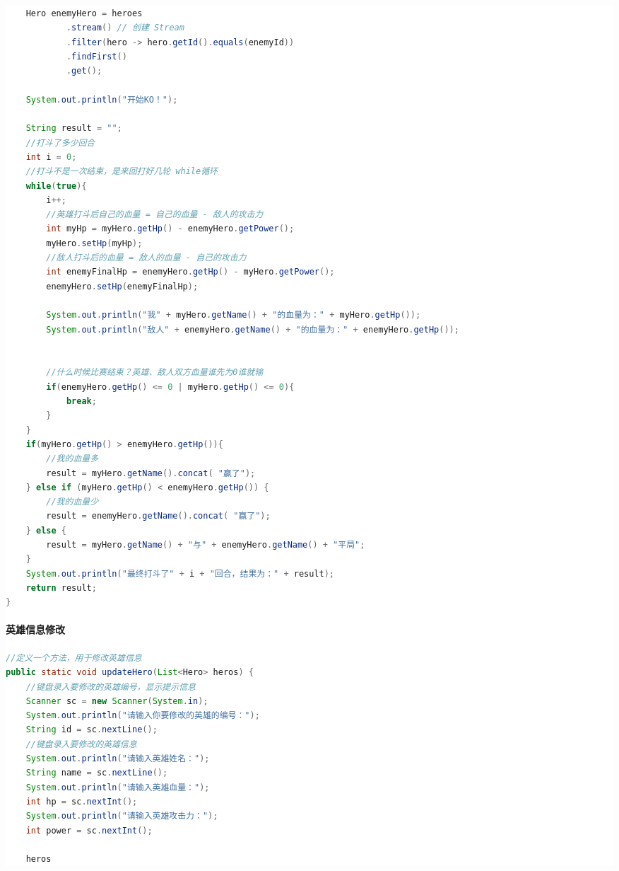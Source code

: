 ```java
    Hero enemyHero = heroes
            .stream() // 创建 Stream
            .filter(hero -> hero.getId().equals(enemyId))
            .findFirst()
            .get();

    System.out.println("开始KO！");

    String result = "";
    //打斗了多少回合
    int i = 0;
    //打斗不是一次结束，是来回打好几轮 while循环
    while(true){
        i++;
        //英雄打斗后自己的血量 = 自己的血量 - 敌人的攻击力
        int myHp = myHero.getHp() - enemyHero.getPower();
        myHero.setHp(myHp);
        //敌人打斗后的血量 = 敌人的血量 - 自己的攻击力
        int enemyFinalHp = enemyHero.getHp() - myHero.getPower();
        enemyHero.setHp(enemyFinalHp);

        System.out.println("我" + myHero.getName() + "的血量为：" + myHero.getHp());
        System.out.println("敌人" + enemyHero.getName() + "的血量为：" + enemyHero.getHp());


        //什么时候比赛结束？英雄、敌人双方血量谁先为0谁就输
        if(enemyHero.getHp() <= 0 | myHero.getHp() <= 0){
            break;
        }
    }
    if(myHero.getHp() > enemyHero.getHp()){
        //我的血量多
        result = myHero.getName().concat( "赢了");
    } else if (myHero.getHp() < enemyHero.getHp()) {
        //我的血量少
        result = enemyHero.getName().concat( "赢了");
    } else {
        result = myHero.getName() + "与" + enemyHero.getName() + "平局";
    }
    System.out.println("最终打斗了" + i + "回合，结果为：" + result);
    return result;
}

```


#### 英雄信息修改

```java
//定义一个方法，用于修改英雄信息
public static void updateHero(List<Hero> heros) {
    //键盘录入要修改的英雄编号，显示提示信息
    Scanner sc = new Scanner(System.in);
    System.out.println("请输入你要修改的英雄的编号：");
    String id = sc.nextLine();
    //键盘录入要修改的英雄信息
    System.out.println("请输入英雄姓名：");
    String name = sc.nextLine();
    System.out.println("请输入英雄血量：");
    int hp = sc.nextInt();
    System.out.println("请输入英雄攻击力：");
    int power = sc.nextInt();

    heros
```